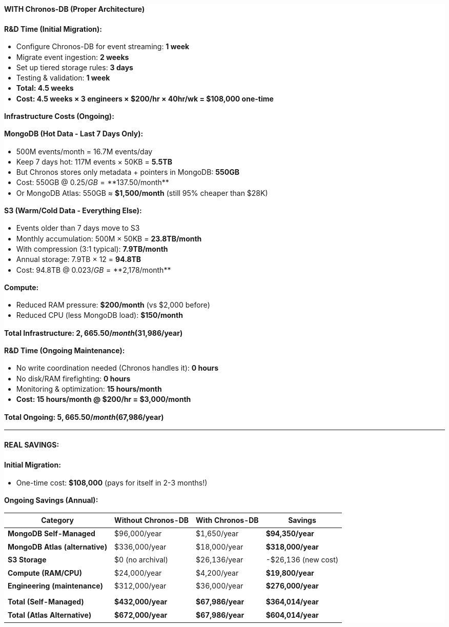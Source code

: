 
#### **WITH Chronos-DB (Proper Architecture)**

**R&D Time (Initial Migration):**
- Configure Chronos-DB for event streaming: **1 week**
- Migrate event ingestion: **2 weeks**
- Set up tiered storage rules: **3 days**
- Testing & validation: **1 week**
- **Total: 4.5 weeks**
- **Cost: 4.5 weeks × 3 engineers × $200/hr × 40hr/wk = $108,000 one-time**

**Infrastructure Costs (Ongoing):**

**MongoDB (Hot Data - Last 7 Days Only):**
- 500M events/month = 16.7M events/day
- Keep 7 days hot: 117M events × 50KB = **5.5TB**
- But Chronos stores only metadata + pointers in MongoDB: **550GB**
- Cost: 550GB @ $0.25/GB = **$137.50/month**
- Or MongoDB Atlas: 550GB ≈ **$1,500/month** (still 95% cheaper than $28K)

**S3 (Warm/Cold Data - Everything Else):**
- Events older than 7 days move to S3
- Monthly accumulation: 500M × 50KB = **23.8TB/month**
- With compression (3:1 typical): **7.9TB/month**
- Annual storage: 7.9TB × 12 = **94.8TB**
- Cost: 94.8TB @ $0.023/GB = **$2,178/month**

**Compute:**
- Reduced RAM pressure: **$200/month** (vs $2,000 before)
- Reduced CPU (less MongoDB load): **$150/month**

**Total Infrastructure: $2,665.50/month ($31,986/year)**

**R&D Time (Ongoing Maintenance):**
- No write coordination needed (Chronos handles it): **0 hours**
- No disk/RAM firefighting: **0 hours**
- Monitoring & optimization: **15 hours/month**
- **Cost: 15 hours/month @ $200/hr = $3,000/month**

**Total Ongoing: $5,665.50/month ($67,986/year)**

---

#### **REAL SAVINGS:**

**Initial Migration:**
- One-time cost: **$108,000** (pays for itself in 2-3 months!)

**Ongoing Savings (Annual):**

| **Category** | **Without Chronos-DB** | **With Chronos-DB** | **Savings** |
|--------------|------------------------|---------------------|-------------|
| **MongoDB Self-Managed** | $96,000/year | $1,650/year | **$94,350/year** |
| **MongoDB Atlas (alternative)** | $336,000/year | $18,000/year | **$318,000/year** |
| **S3 Storage** | $0 (no archival) | $26,136/year | -$26,136 (new cost) |
| **Compute (RAM/CPU)** | $24,000/year | $4,200/year | **$19,800/year** |
| **Engineering (maintenance)** | $312,000/year | $36,000/year | **$276,000/year** |
| | | | |
| **Total (Self-Managed)** | **$432,000/year** | **$67,986/year** | **$364,014/year** |
| **Total (Atlas Alternative)** | **$672,000/year** | **$67,986/year** | **$604,014/year** |
